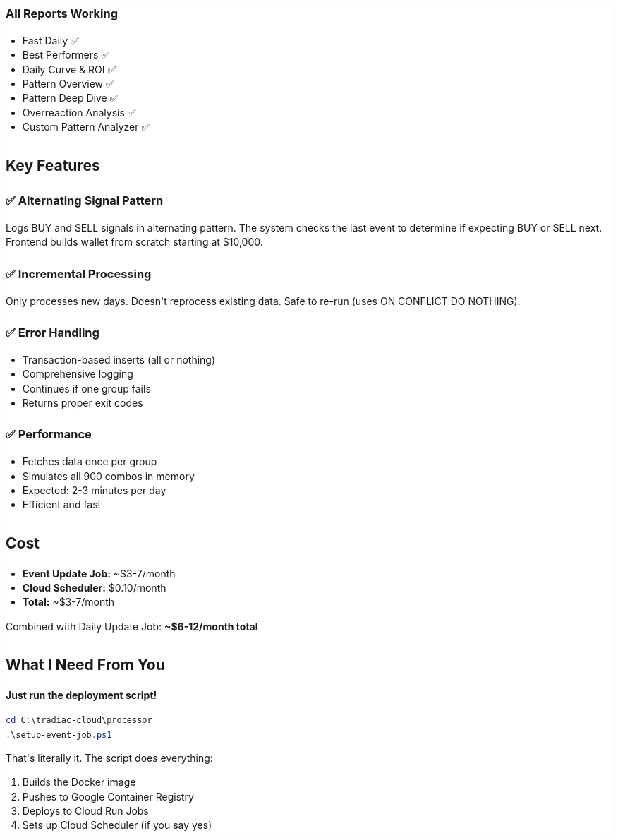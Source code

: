 ### All Reports Working
- Fast Daily ✅
- Best Performers ✅
- Daily Curve & ROI ✅
- Pattern Overview ✅
- Pattern Deep Dive ✅
- Overreaction Analysis ✅
- Custom Pattern Analyzer ✅

## Key Features

### ✅ Alternating Signal Pattern
Logs BUY and SELL signals in alternating pattern. The system checks the last event to determine if expecting BUY or SELL next. Frontend builds wallet from scratch starting at $10,000.

### ✅ Incremental Processing
Only processes new days. Doesn't reprocess existing data. Safe to re-run (uses ON CONFLICT DO NOTHING).

### ✅ Error Handling
- Transaction-based inserts (all or nothing)
- Comprehensive logging
- Continues if one group fails
- Returns proper exit codes

### ✅ Performance
- Fetches data once per group
- Simulates all 900 combos in memory
- Expected: 2-3 minutes per day
- Efficient and fast

## Cost

- **Event Update Job:** ~$3-7/month
- **Cloud Scheduler:** $0.10/month
- **Total:** ~$3-7/month

Combined with Daily Update Job: **~$6-12/month total**

## What I Need From You

**Just run the deployment script!**

```powershell
cd C:\tradiac-cloud\processor
.\setup-event-job.ps1
```

That's literally it. The script does everything:
1. Builds the Docker image
2. Pushes to Google Container Registry
3. Deploys to Cloud Run Jobs
4. Sets up Cloud Scheduler (if you say yes)
